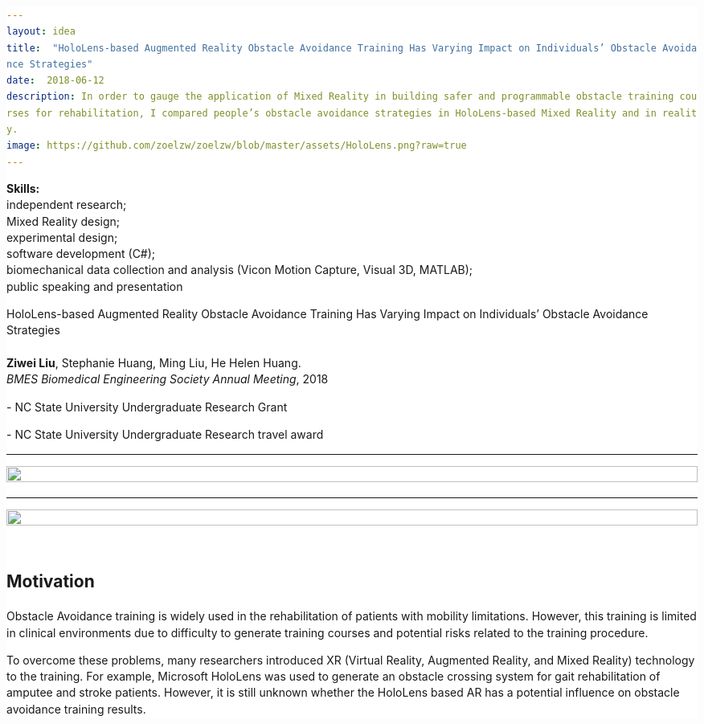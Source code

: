 ```yaml
---
layout: idea
title:  "HoloLens-based Augmented Reality Obstacle Avoidance Training Has Varying Impact on Individuals’ Obstacle Avoidance Strategies"
date:  2018-06-12
description: In order to gauge the application of Mixed Reality in building safer and programmable obstacle training courses for rehabilitation, I compared people’s obstacle avoidance strategies in HoloLens-based Mixed Reality and in reality.
image: https://github.com/zoelzw/zoelzw/blob/master/assets/HoloLens.png?raw=true
---
```

<div class="row">
  <div class="col-md-4">
  <p class = "lead">
  <b>Skills:</b> <br>
    independent research;<br>
    Mixed Reality design;<br>
    experimental design;<br>
    software development (C#);<br>
    biomechanical data collection and analysis (Vicon Motion Capture, Visual 3D, MATLAB);<br>
    public speaking and presentation
  </p>
  </div>
  <div class="col-md-8">
    <p class="lead">HoloLens-based Augmented Reality Obstacle Avoidance Training Has Varying Impact on Individuals’ Obstacle Avoidance Strategies<br>
    <br> <strong>Ziwei Liu</strong>,  Stephanie Huang, Ming Liu, He Helen Huang.
    <br><i>BMES Biomedical Engineering Society Annual Meeting</i>, 2018
    </p>
    <p class="lead">- NC State University Undergraduate Research Grant</p>
    <p class="lead">- NC State University Undergraduate Research travel award</p>
  </div>
</div>
<hr bordercolor = "lightgrey">

<div class="row">
  <div class="col-md-12">
    <div class="d-flex justify-content-center embed-responsive embed-responsive-16by9">
       <img src="https://github.com/zoelzw/zoelzw.github.io/blob/master/assets/holo3.png?raw=true" style='height: 100%; width: 100%; object-fit: contain'/>
    </div>
  </div>
</div>
<hr bordercolor = "lightgrey">

<div class="row">
  <div class="col-md-6">
    <img src="https://github.com/zoelzw/zoelzw.github.io/blob/master/assets/Holo0.png?raw=true" style='height: 100%; width: 100%; object-fit: contain'/>
  </div>
  
  <div class="col-md-6">
    <br>
    <h2>Motivation</h2>
    <p> 
      Obstacle Avoidance training is widely used in the rehabilitation of patients with mobility limitations. However, this training is limited in clinical environments due to difficulty to generate training courses and potential risks related to the training procedure.
    </p>
    <p>
      To overcome these problems, many researchers introduced XR (Virtual Reality, Augmented Reality, and Mixed Reality) technology to the training. For example, Microsoft HoloLens was used to generate an obstacle crossing system for gait rehabilitation of amputee and stroke patients. However, it is still unknown whether the HoloLens based AR has a potential influence on obstacle avoidance training results. 